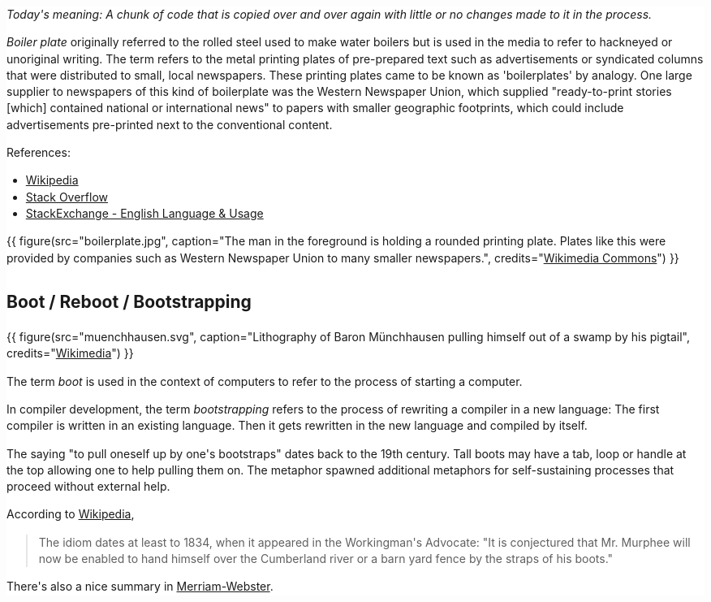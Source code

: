 _Today's meaning: A chunk of code that is copied over and over again with little
or no changes made to it in the process._

_Boiler plate_ originally referred to the rolled steel used to make water
boilers but is used in the media to refer to hackneyed or unoriginal writing.
The term refers to the metal printing plates of pre-prepared text such as
advertisements or syndicated columns that were distributed to small, local
newspapers. These printing plates came to be known as 'boilerplates' by analogy.
One large supplier to newspapers of this kind of boilerplate was the Western
Newspaper Union, which supplied "ready-to-print stories [which] contained
national or international news" to papers with smaller geographic footprints,
which could include advertisements pre-printed next to the conventional content.

References:

- [Wikipedia](https://en.wikipedia.org/wiki/Boilerplate_text)
- [Stack Overflow](https://stackoverflow.com/a/3997441/270334)
- [StackExchange - English Language &
  Usage](https://english.stackexchange.com/questions/464924/boilerplate-versus-template/464929)

{{ figure(src="boilerplate.jpg", caption="The man in the foreground is holding
a rounded printing plate. Plates like this were provided by companies such as
Western Newspaper Union to many smaller newspapers.", credits="[Wikimedia
Commons](https://english.stackexchange.com/a/464929)") }}

## Boot / Reboot / Bootstrapping

{{ figure(src="muenchhausen.svg", caption="Lithography of Baron M&uuml;nchhausen
pulling himself out of a swamp by his pigtail",
credits="[Wikimedia](https://commons.wikimedia.org/wiki/File:Zentralbibliothek_Solothurn_-_M%C3%BCnchhausen_zieht_sich_am_Zopf_aus_dem_Sumpf_-_a0400.tif#filelinks)")
}}

The term _boot_ is used in the context of computers to refer to the process of
starting a computer.

In compiler development, the term _bootstrapping_ refers to the process of
rewriting a compiler in a new language: The first compiler is written in an
existing language. Then it gets rewritten in the new language and compiled by
itself.

The saying "to pull oneself up by one's bootstraps" dates back to the 19th
century. Tall boots may have a tab, loop or handle at the top allowing one to
help pulling them on. The metaphor spawned additional metaphors for
self-sustaining processes that proceed without external help.

According to [Wikipedia](<https://en.wikipedia.org/wiki/Bootstrapping_(computing)>),

> The idiom dates at least to 1834, when it appeared in the Workingman's
> Advocate: "It is conjectured that Mr. Murphee will now be enabled to hand
> himself over the Cumberland river or a barn yard fence by the straps of his
> boots."

There's also a nice summary in [Merriam-Webster](https://www.merriam-webster.com/words-at-play/reboot-boot-word-origin).

